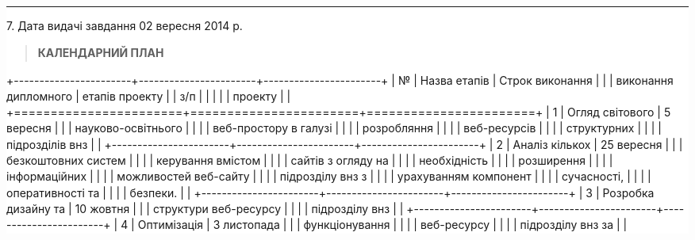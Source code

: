                                                                                                                                                   
  -----------------------------------------------------------------------------------------------------------------------------------------------------------

7\. Дата видачі завдання 02 вересня 2014 р.

> **КАЛЕНДАРНИЙ ПЛАН**

+-----------------------+-----------------------+-----------------------+
| №                     | Назва етапів          | Строк виконання       |
|                       | виконання дипломного  | етапів проекту        |
| з/п                   |                       |                       |
|                       | проекту               |                       |
+=======================+=======================+=======================+
| 1                     | Огляд світового       | 5 вересня             |
|                       | науково-освітнього    |                       |
|                       | веб-простору в галузі |                       |
|                       | розробляння           |                       |
|                       | веб-ресурсів          |                       |
|                       | структурних           |                       |
|                       | підрозділів внз       |                       |
+-----------------------+-----------------------+-----------------------+
| 2                     | Аналіз кількох        | 25 вересня            |
|                       | безкоштовних систем   |                       |
|                       | керування вмістом     |                       |
|                       | сайтів з огляду на    |                       |
|                       | необхідність          |                       |
|                       | розширення            |                       |
|                       | інформаційних         |                       |
|                       | можливостей веб-сайту |                       |
|                       | підрозділу внз з      |                       |
|                       | урахуванням компонент |                       |
|                       | сучасності,           |                       |
|                       | оперативності та      |                       |
|                       | безпеки.              |                       |
+-----------------------+-----------------------+-----------------------+
| 3                     | Розробка дизайну та   | 10 жовтня             |
|                       | структури веб-ресурсу |                       |
|                       | підрозділу внз        |                       |
+-----------------------+-----------------------+-----------------------+
| 4                     | Оптимізація           | 3 листопада           |
|                       | функціонування        |                       |
|                       | веб-ресурсу           |                       |
|                       | підрозділу внз за     |                       |